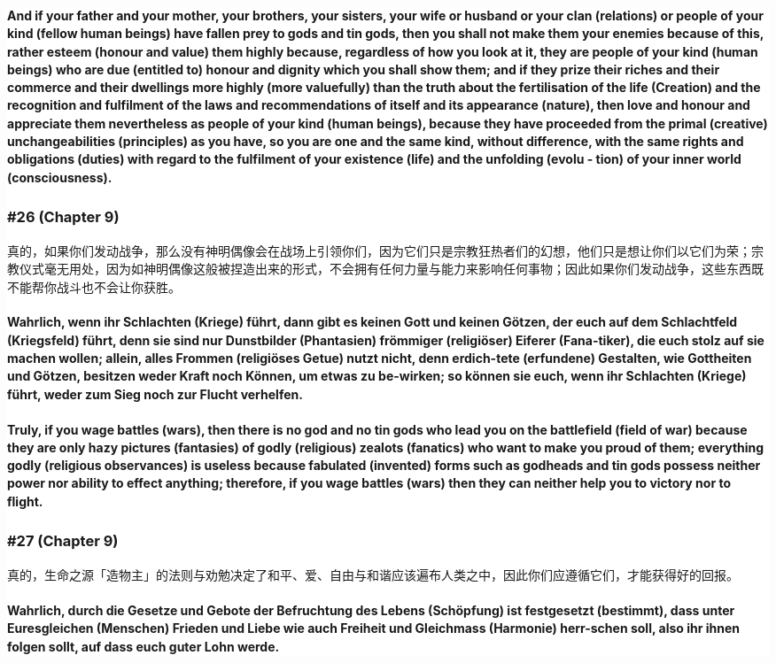 #### And if your father and your mother, your brothers, your sisters, your wife or husband or your clan (relations) or people of your kind (fellow human beings) have fallen prey to gods and tin gods, then you shall not make them your enemies because of this, rather esteem (honour and value) them highly because, regardless of how you look at it, they are people of your kind (human beings) who are due (entitled to) honour and dignity which you shall show them; and if they prize their riches and their commerce and their dwellings more highly (more valuefully) than the truth about the fertilisation of the life (Creation) and the recognition and fulfilment of the laws and recommendations of itself and its appearance (nature), then love and honour and appreciate them nevertheless as people of your kind (human beings), because they have proceeded from the primal (creative) unchangeabilities (principles) as you have, so you are one and the same kind, without difference, with the same rights and obligations (duties) with regard to the fulfilment of your existence (life) and the unfolding (evolu - tion) of your inner world (consciousness).

### #26 (Chapter 9)

真的，如果你们发动战争，那么没有神明偶像会在战场上引领你们，因为它们只是宗教狂热者们的幻想，他们只是想让你们以它们为荣；宗教仪式毫无用处，因为如神明偶像这般被捏造出来的形式，不会拥有任何力量与能力来影响任何事物；因此如果你们发动战争，这些东西既不能帮你战斗也不会让你获胜。

#### Wahrlich, wenn ihr Schlachten (Kriege) führt, dann gibt es keinen Gott und keinen Götzen, der euch auf dem Schlachtfeld (Kriegsfeld) führt, denn sie sind nur Dunstbilder (Phantasien) frömmiger (religiöser) Eiferer (Fana-tiker), die euch stolz auf sie machen wollen; allein, alles Frommen (religiöses Getue) nutzt nicht, denn erdich-tete (erfundene) Gestalten, wie Gottheiten und Götzen, besitzen weder Kraft noch Können, um etwas zu be-wirken; so können sie euch, wenn ihr Schlachten (Kriege) führt, weder zum Sieg noch zur Flucht verhelfen.

#### Truly, if you wage battles (wars), then there is no god and no tin gods who lead you on the battlefield (field of war) because they are only hazy pictures (fantasies) of godly (religious) zealots (fanatics) who want to make you proud of them; everything godly (religious observances) is useless because fabulated (invented) forms such as godheads and tin gods possess neither power nor ability to effect anything; therefore, if you wage battles (wars) then they can neither help you to victory nor to flight.

### #27 (Chapter 9)

真的，生命之源「造物主」的法则与劝勉决定了和平、爱、自由与和谐应该遍布人类之中，因此你们应遵循它们，才能获得好的回报。

#### Wahrlich, durch die Gesetze und Gebote der Befruchtung des Lebens (Schöpfung) ist festgesetzt (bestimmt), dass unter Euresgleichen (Menschen) Frieden und Liebe wie auch Freiheit und Gleichmass (Harmonie) herr-schen soll, also ihr ihnen folgen sollt, auf dass euch guter Lohn werde.
